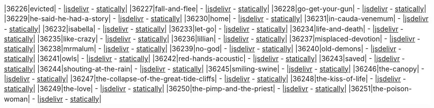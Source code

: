 |36226|evicted| - |[jsdelivr](https://cdn.jsdelivr.net/gh/dbchord/c2-3-6/35001-40000/36001-36500/evicted.png) - [statically](https://cdn.statically.io/gh/dbchord/c2-3-6/i/35001-40000/36001-36500/evicted.png)|
|36227|fall-and-flee| - |[jsdelivr](https://cdn.jsdelivr.net/gh/dbchord/c2-3-6/35001-40000/36001-36500/fall-and-flee.png) - [statically](https://cdn.statically.io/gh/dbchord/c2-3-6/i/35001-40000/36001-36500/fall-and-flee.png)|
|36228|go-get-your-gun| - |[jsdelivr](https://cdn.jsdelivr.net/gh/dbchord/c2-3-6/35001-40000/36001-36500/go-get-your-gun.png) - [statically](https://cdn.statically.io/gh/dbchord/c2-3-6/i/35001-40000/36001-36500/go-get-your-gun.png)|
|36229|he-said-he-had-a-story| - |[jsdelivr](https://cdn.jsdelivr.net/gh/dbchord/c2-3-6/35001-40000/36001-36500/he-said-he-had-a-story.png) - [statically](https://cdn.statically.io/gh/dbchord/c2-3-6/i/35001-40000/36001-36500/he-said-he-had-a-story.png)|
|36230|home| - |[jsdelivr](https://cdn.jsdelivr.net/gh/dbchord/c2-3-6/35001-40000/36001-36500/home.png) - [statically](https://cdn.statically.io/gh/dbchord/c2-3-6/i/35001-40000/36001-36500/home.png)|
|36231|in-cauda-venemum| - |[jsdelivr](https://cdn.jsdelivr.net/gh/dbchord/c2-3-6/35001-40000/36001-36500/in-cauda-venemum.png) - [statically](https://cdn.statically.io/gh/dbchord/c2-3-6/i/35001-40000/36001-36500/in-cauda-venemum.png)|
|36232|isabella| - |[jsdelivr](https://cdn.jsdelivr.net/gh/dbchord/c2-3-6/35001-40000/36001-36500/isabella.png) - [statically](https://cdn.statically.io/gh/dbchord/c2-3-6/i/35001-40000/36001-36500/isabella.png)|
|36233|let-go| - |[jsdelivr](https://cdn.jsdelivr.net/gh/dbchord/c2-3-6/35001-40000/36001-36500/let-go.png) - [statically](https://cdn.statically.io/gh/dbchord/c2-3-6/i/35001-40000/36001-36500/let-go.png)|
|36234|life-and-death| - |[jsdelivr](https://cdn.jsdelivr.net/gh/dbchord/c2-3-6/35001-40000/36001-36500/life-and-death.png) - [statically](https://cdn.statically.io/gh/dbchord/c2-3-6/i/35001-40000/36001-36500/life-and-death.png)|
|36235|like-crazy| - |[jsdelivr](https://cdn.jsdelivr.net/gh/dbchord/c2-3-6/35001-40000/36001-36500/like-crazy.png) - [statically](https://cdn.statically.io/gh/dbchord/c2-3-6/i/35001-40000/36001-36500/like-crazy.png)|
|36236|lillian| - |[jsdelivr](https://cdn.jsdelivr.net/gh/dbchord/c2-3-6/35001-40000/36001-36500/lillian.png) - [statically](https://cdn.statically.io/gh/dbchord/c2-3-6/i/35001-40000/36001-36500/lillian.png)|
|36237|misplaced-devotion| - |[jsdelivr](https://cdn.jsdelivr.net/gh/dbchord/c2-3-6/35001-40000/36001-36500/misplaced-devotion.png) - [statically](https://cdn.statically.io/gh/dbchord/c2-3-6/i/35001-40000/36001-36500/misplaced-devotion.png)|
|36238|mrmalum| - |[jsdelivr](https://cdn.jsdelivr.net/gh/dbchord/c2-3-6/35001-40000/36001-36500/mrmalum.png) - [statically](https://cdn.statically.io/gh/dbchord/c2-3-6/i/35001-40000/36001-36500/mrmalum.png)|
|36239|no-god| - |[jsdelivr](https://cdn.jsdelivr.net/gh/dbchord/c2-3-6/35001-40000/36001-36500/no-god.png) - [statically](https://cdn.statically.io/gh/dbchord/c2-3-6/i/35001-40000/36001-36500/no-god.png)|
|36240|old-demons| - |[jsdelivr](https://cdn.jsdelivr.net/gh/dbchord/c2-3-6/35001-40000/36001-36500/old-demons.png) - [statically](https://cdn.statically.io/gh/dbchord/c2-3-6/i/35001-40000/36001-36500/old-demons.png)|
|36241|owls| - |[jsdelivr](https://cdn.jsdelivr.net/gh/dbchord/c2-3-6/35001-40000/36001-36500/owls.png) - [statically](https://cdn.statically.io/gh/dbchord/c2-3-6/i/35001-40000/36001-36500/owls.png)|
|36242|red-hands-acoustic| - |[jsdelivr](https://cdn.jsdelivr.net/gh/dbchord/c2-3-6/35001-40000/36001-36500/red-hands-acoustic.png) - [statically](https://cdn.statically.io/gh/dbchord/c2-3-6/i/35001-40000/36001-36500/red-hands-acoustic.png)|
|36243|saved| - |[jsdelivr](https://cdn.jsdelivr.net/gh/dbchord/c2-3-6/35001-40000/36001-36500/saved.png) - [statically](https://cdn.statically.io/gh/dbchord/c2-3-6/i/35001-40000/36001-36500/saved.png)|
|36244|shouting-at-the-rain| - |[jsdelivr](https://cdn.jsdelivr.net/gh/dbchord/c2-3-6/35001-40000/36001-36500/shouting-at-the-rain.png) - [statically](https://cdn.statically.io/gh/dbchord/c2-3-6/i/35001-40000/36001-36500/shouting-at-the-rain.png)|
|36245|smiling-swine| - |[jsdelivr](https://cdn.jsdelivr.net/gh/dbchord/c2-3-6/35001-40000/36001-36500/smiling-swine.png) - [statically](https://cdn.statically.io/gh/dbchord/c2-3-6/i/35001-40000/36001-36500/smiling-swine.png)|
|36246|the-canopy| - |[jsdelivr](https://cdn.jsdelivr.net/gh/dbchord/c2-3-6/35001-40000/36001-36500/the-canopy.png) - [statically](https://cdn.statically.io/gh/dbchord/c2-3-6/i/35001-40000/36001-36500/the-canopy.png)|
|36247|the-collapse-of-the-great-tide-cliffs| - |[jsdelivr](https://cdn.jsdelivr.net/gh/dbchord/c2-3-6/35001-40000/36001-36500/the-collapse-of-the-great-tide-cliffs.png) - [statically](https://cdn.statically.io/gh/dbchord/c2-3-6/i/35001-40000/36001-36500/the-collapse-of-the-great-tide-cliffs.png)|
|36248|the-kiss-of-life| - |[jsdelivr](https://cdn.jsdelivr.net/gh/dbchord/c2-3-6/35001-40000/36001-36500/the-kiss-of-life.png) - [statically](https://cdn.statically.io/gh/dbchord/c2-3-6/i/35001-40000/36001-36500/the-kiss-of-life.png)|
|36249|the-love| - |[jsdelivr](https://cdn.jsdelivr.net/gh/dbchord/c2-3-6/35001-40000/36001-36500/the-love.png) - [statically](https://cdn.statically.io/gh/dbchord/c2-3-6/i/35001-40000/36001-36500/the-love.png)|
|36250|the-pimp-and-the-priest| - |[jsdelivr](https://cdn.jsdelivr.net/gh/dbchord/c2-3-6/35001-40000/36001-36500/the-pimp-and-the-priest.png) - [statically](https://cdn.statically.io/gh/dbchord/c2-3-6/i/35001-40000/36001-36500/the-pimp-and-the-priest.png)|
|36251|the-poison-woman| - |[jsdelivr](https://cdn.jsdelivr.net/gh/dbchord/c2-3-6/35001-40000/36001-36500/the-poison-woman.png) - [statically](https://cdn.statically.io/gh/dbchord/c2-3-6/i/35001-40000/36001-36500/the-poison-woman.png)|